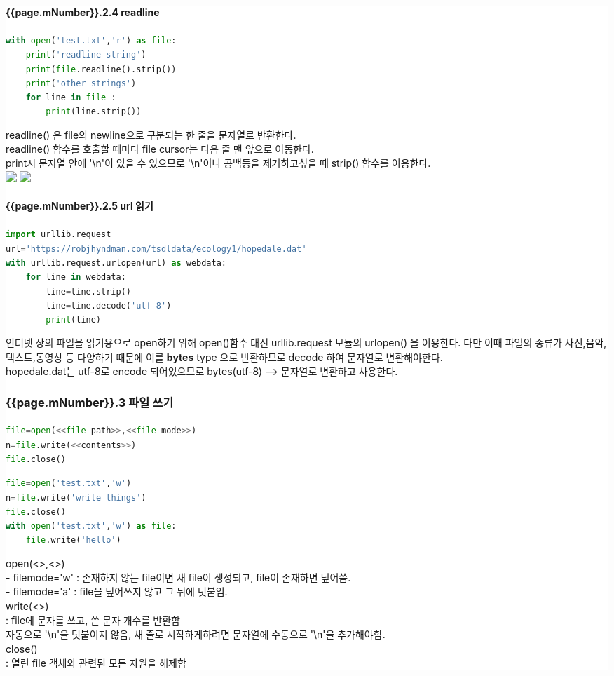 #### {{page.mNumber}}.2.4 readline
>
```python
with open('test.txt','r') as file:
    print('readline string')
    print(file.readline().strip())
    print('other strings')
    for line in file :
        print(line.strip())
```
readline() 은 file의 newline으로 구분되는 한 줄을 문자열로 반환한다.
<br/> readline() 함수를 호출할 때마다 file cursor는 다음 줄 맨 앞으로 이동한다.
<br/> print시 문자열 안에 '\n'이 있을 수 있으므로 '\n'이나 공백등을 제거하고싶을 때 strip() 함수를 이용한다.
<br/><img src="/assets/img/python/grammer/python 파일 읽기와 쓰기05.readline.PNG" >
 <img src="/assets/img/python/grammer/python 파일 읽기와 쓰기06.readlinestrip.PNG" >

#### {{page.mNumber}}.2.5 url 읽기
>
```python
import urllib.request
url='https://robjhyndman.com/tsdldata/ecology1/hopedale.dat'
with urllib.request.urlopen(url) as webdata:
    for line in webdata:
        line=line.strip()
        line=line.decode('utf-8')
        print(line)
```
인터넷 상의 파일을 읽기용으로 open하기 위해 open()함수 대신 urllib.request 모듈의 urlopen() 을 이용한다. 다만 이때 파일의 종류가 사진,음악,텍스트,동영상 등 다양하기 때문에 이를 __bytes__ type 으로 반환하므로 decode 하여 문자열로 변환해야한다.
<br/> hopedale.dat는 utf-8로 encode 되어있으므로 bytes(utf-8) --> 문자열로 변환하고 사용한다.

### {{page.mNumber}}.3 파일 쓰기
> 
```python
file=open(<<file path>>,<<file mode>>)
n=file.write(<<contents>>)
file.close()
```
```python
file=open('test.txt','w')
n=file.write('write things')
file.close()
with open('test.txt','w') as file:
    file.write('hello')
```
open(<<file path>>,<<file mode>>)
<br/> - filemode='w' : 존재하지 않는 file이면 새 file이 생성되고, file이 존재하면 덮어씀.
<br/> - filemode='a' : file을 덮어쓰지 않고 그 뒤에 덧붙임.
<br/> write(<<contents>>)
<br/> : file에 문자를 쓰고, 쓴 문자 개수를 반환함
<br/>   자동으로 '\n'을 덧붙이지 않음, 새 줄로 시작하게하려면 문자열에 수동으로 '\n'을 추가해야함.
<br/> close()
<br/> : 열린 file 객체와 관련된 모든 자원을 해제함
